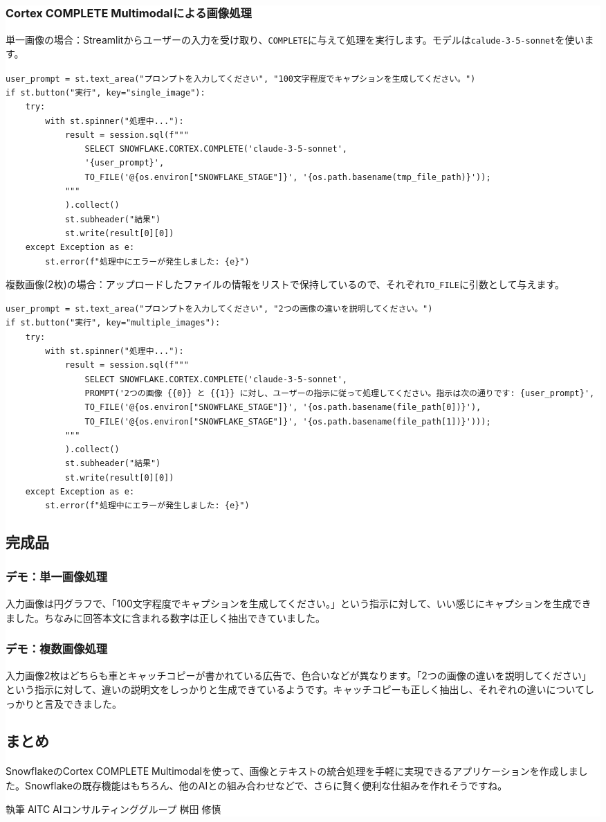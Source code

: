 ### Cortex COMPLETE Multimodalによる画像処理
単一画像の場合：Streamlitからユーザーの入力を受け取り、`COMPLETE`に与えて処理を実行します。モデルは`calude-3-5-sonnet`を使います。
```
user_prompt = st.text_area("プロンプトを入力してください", "100文字程度でキャプションを生成してください。")
if st.button("実行", key="single_image"):
    try:
        with st.spinner("処理中..."):
            result = session.sql(f"""
                SELECT SNOWFLAKE.CORTEX.COMPLETE('claude-3-5-sonnet',
                '{user_prompt}',
                TO_FILE('@{os.environ["SNOWFLAKE_STAGE"]}', '{os.path.basename(tmp_file_path)}'));
            """
            ).collect()
            st.subheader("結果")
            st.write(result[0][0])
    except Exception as e:
        st.error(f"処理中にエラーが発生しました: {e}")
```
複数画像(2枚)の場合：アップロードしたファイルの情報をリストで保持しているので、それぞれ`TO_FILE`に引数として与えます。
```
user_prompt = st.text_area("プロンプトを入力してください", "2つの画像の違いを説明してください。")
if st.button("実行", key="multiple_images"):
    try:
        with st.spinner("処理中..."):
            result = session.sql(f"""
                SELECT SNOWFLAKE.CORTEX.COMPLETE('claude-3-5-sonnet',
                PROMPT('2つの画像 {{0}} と {{1}} に対し、ユーザーの指示に従って処理してください。指示は次の通りです: {user_prompt}',
                TO_FILE('@{os.environ["SNOWFLAKE_STAGE"]}', '{os.path.basename(file_path[0])}'),
                TO_FILE('@{os.environ["SNOWFLAKE_STAGE"]}', '{os.path.basename(file_path[1])}')));
            """
            ).collect()
            st.subheader("結果")
            st.write(result[0][0])
    except Exception as e:
        st.error(f"処理中にエラーが発生しました: {e}")
```

## 完成品
### デモ：単一画像処理
<video controls width="640">
  <source src="media/single.mov">
  Your browser does not support the video tag.
</video>
入力画像は円グラフで、「100文字程度でキャプションを生成してください。」という指示に対して、いい感じにキャプションを生成できました。ちなみに回答本文に含まれる数字は正しく抽出できていました。

### デモ：複数画像処理
<video controls width="640">
  <source src="media/multi.mov">
  Your browser does not support the video tag.
</video>
入力画像2枚はどちらも車とキャッチコピーが書かれている広告で、色合いなどが異なります。「2つの画像の違いを説明してください」という指示に対して、違いの説明文をしっかりと生成できているようです。キャッチコピーも正しく抽出し、それぞれの違いについてしっかりと言及できました。

## まとめ
SnowflakeのCortex COMPLETE Multimodalを使って、画像とテキストの統合処理を手軽に実現できるアプリケーションを作成しました。Snowflakeの既存機能はもちろん、他のAIとの組み合わせなどで、さらに賢く便利な仕組みを作れそうですね。

執筆
AITC AIコンサルティンググループ
桝田 修慎